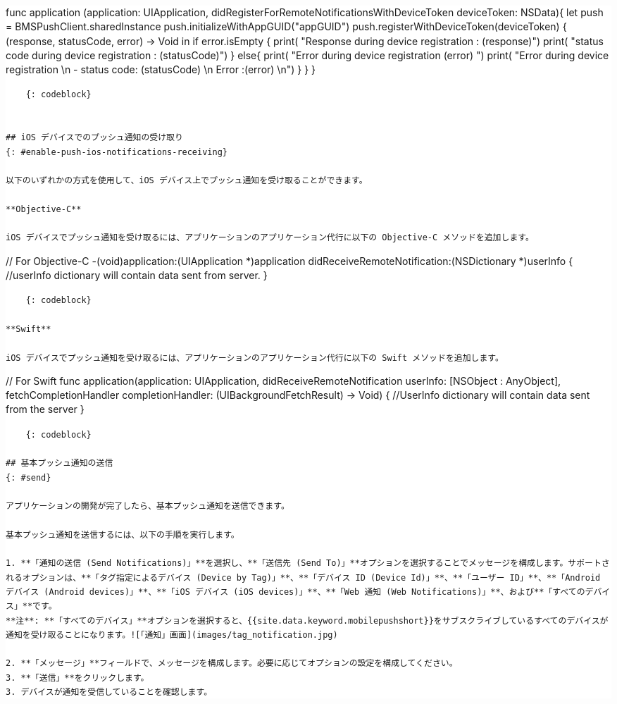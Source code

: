 func application (application: UIApplication, didRegisterForRemoteNotificationsWithDeviceToken deviceToken: NSData){
   let push =  BMSPushClient.sharedInstance
   push.initializeWithAppGUID("appGUID")
   push.registerWithDeviceToken(deviceToken) { (response, statusCode, error) -> Void in
       if error.isEmpty {
            print( "Response during device registration : \(response)")
            print( "status code during device registration : \(statusCode)")
       }
        else{
            print( "Error during device registration \(error) ")
            print( "Error during device registration \n  - status code: \(statusCode) \n Error :\(error) \n")
        }
    }
	}
```
	{: codeblock}


## iOS デバイスでのプッシュ通知の受け取り
{: #enable-push-ios-notifications-receiving}

以下のいずれかの方式を使用して、iOS デバイス上でプッシュ通知を受け取ることができます。

**Objective-C**

iOS デバイスでプッシュ通知を受け取るには、アプリケーションのアプリケーション代行に以下の Objective-C メソッドを追加します。

```
// For Objective-C
 -(void)application:(UIApplication *)application didReceiveRemoteNotification:(NSDictionary *)userInfo {
//userInfo dictionary will contain data sent from server.
	}
```
	{: codeblock}

**Swift**

iOS デバイスでプッシュ通知を受け取るには、アプリケーションのアプリケーション代行に以下の Swift メソッドを追加します。
```
// For Swift
func application(application: UIApplication, didReceiveRemoteNotification userInfo: [NSObject : AnyObject], fetchCompletionHandler completionHandler: (UIBackgroundFetchResult) -> Void) {
//UserInfo dictionary will contain data sent from the server
    }
```
	{: codeblock}

## 基本プッシュ通知の送信
{: #send}

アプリケーションの開発が完了したら、基本プッシュ通知を送信できます。

基本プッシュ通知を送信するには、以下の手順を実行します。

1. **「通知の送信 (Send Notifications)」**を選択し、**「送信先 (Send To)」**オプションを選択することでメッセージを構成します。サポートされるオプションは、**「タグ指定によるデバイス (Device by Tag)」**、**「デバイス ID (Device Id)」**、**「ユーザー ID」**、**「Android デバイス (Android devices)」**、**「iOS デバイス (iOS devices)」**、**「Web 通知 (Web Notifications)」**、および**「すべてのデバイス」**です。
**注**: **「すべてのデバイス」**オプションを選択すると、{{site.data.keyword.mobilepushshort}}をサブスクライブしているすべてのデバイスが通知を受け取ることになります。![「通知」画面](images/tag_notification.jpg)

2. **「メッセージ」**フィールドで、メッセージを構成します。必要に応じてオプションの設定を構成してください。
3. **「送信」**をクリックします。
3. デバイスが通知を受信していることを確認します。
```